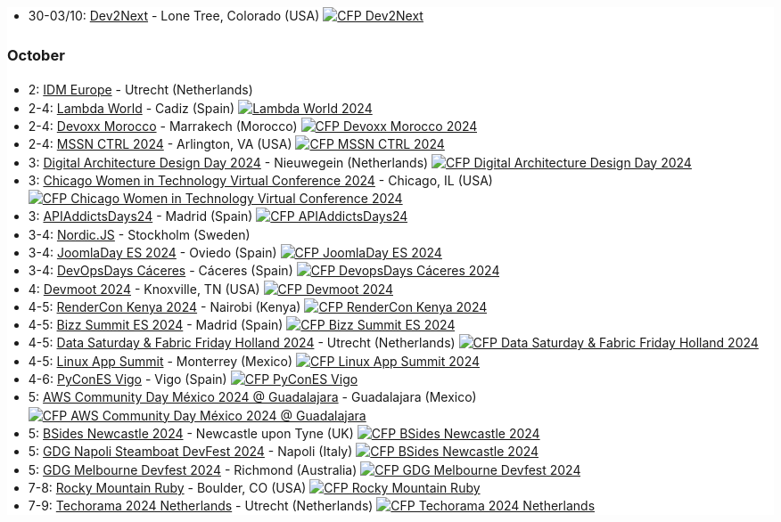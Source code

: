* 30-03/10: [Dev2Next](https://www.dev2next.com/) - Lone Tree, Colorado (USA) <a href="https://www.dev2next.com/cfp"><img alt="CFP Dev2Next" src="https://img.shields.io/static/v1?label=CFP&message=until%2009-February-2024&color=red"></a>

### October

* 2: [IDM Europe](https://whitehallmedia.co.uk/future-events/) - Utrecht (Netherlands)
* 2-4: [Lambda World](https://lambda.world) - Cadiz (Spain) <a href="https://docs.google.com/forms/d/e/1FAIpQLSdRN86al9ueV7ZTviSWCrjn-ZsTstQ-sb4C1OXlKtHBCMTNcg/viewform"><img alt="Lambda World 2024" src="https://img.shields.io/static/v1?label=CFP&message=from%2001-May-2024-until%2001-Jul-2024&color=red"></a>
* 2-4: [Devoxx Morocco](https://devoxx.ma/) - Marrakech (Morocco) <a href="https://dvma24.cfp.dev"><img alt="CFP Devoxx Morocco 2024" src="https://img.shields.io/static/v1?label=CFP&message=from%2006-May-2024-until%2007-Jul-2024&color=red"></a>
* 2-4: [MSSN CTRL 2024](http://mssnctrl.org) -  Arlington, VA (USA) <a href="https://www.papercall.io/mssnctrl2024"><img alt="CFP MSSN CTRL 2024" src="https://img.shields.io/static/v1?label=CFP&message=until%2028-June-2024&color=red"></a>
* 3: [Digital Architecture Design Day 2024](https://dadd.nl) - Nieuwegein (Netherlands) <a href="https://sessionize.com/dadd2024"><img alt="CFP Digital Architecture Design Day 2024" src="https://img.shields.io/static/v1?label=CFP&message=until%2015-May-2024&color=red"></a>
* 3: [Chicago Women in Technology Virtual Conference 2024](https://chiwomenintech.com/) - Chicago, IL (USA) <a href="https://www.papercall.io/chiwitcon2024"><img alt="CFP Chicago Women in Technology Virtual Conference 2024" src="https://img.shields.io/static/v1?label=CFP&message=until%2031-July-2024&color=red"></a>
* 3: [APIAddictsDays24](https://www.apiaddicts.org/apiaddictsdays/) - Madrid (Spain) <a href="https://forms.gle/tE488SNFsNUHvBnt5"><img alt="CFP APIAddictsDays24" src="https://img.shields.io/static/v1?label=CFP&message=until%2001-July-2024&color=red"></a>
* 3-4: [Nordic.JS](https://nordicjs.com/2024/) - Stockholm (Sweden)
* 3-4: [JoomlaDay ES 2024](https://jday.joomlaes.org/) - Oviedo (Spain) <a href="https://jday.joomlaes.org/?view=article&id=10&catid=2"><img alt="CFP JoomlaDay ES 2024" src="https://img.shields.io/static/v1?label=CFP&message=until%2030-June-2024&color=red"></a>
* 3-4: [DevOpsDays Cáceres](https://devopsdays.cc/) - Cáceres (Spain) <a href="https://www.papercall.io/devopsdays-caceres-2024"><img alt="CFP DevopsDays Cáceres 2024" src="https://img.shields.io/static/v1?label=CFP&message=until%2030-June-2024&color=red"></a>
* 4: [Devmoot 2024](https://devmoot.com/) - Knoxville, TN (USA) <a href="https://sessionize.com/devmoot-2024"><img alt="CFP Devmoot 2024" src="https://img.shields.io/static/v1?label=CFP&message=until%2022-August-2024&color=red"></a>
* 4-5: [RenderCon Kenya 2024](https://www.rendercon.org) - Nairobi (Kenya) <a href="https://sessionize.com/rendercon-ke-24/"><img alt="CFP RenderCon Kenya 2024" src="https://img.shields.io/static/v1?label=CFP&message=until%2014-June-2024&color=red"></a>
* 4-5: [Bizz Summit ES 2024](https://bizzsummit.es) - Madrid (Spain) <a href="https://sessionize.com/bizz-summit-es-2024"><img alt="CFP Bizz Summit ES 2024" src="https://img.shields.io/static/v1?label=CFP&message=until%2001-June-2024&color=red"></a>
* 4-5: [Data Saturday & Fabric Friday Holland 2024](https://datasaturday.nl) - Utrecht (Netherlands) <a href="https://sessionize.com/data-saturday-holland-2024/"><img alt="CFP Data Saturday & Fabric Friday Holland 2024" src="https://img.shields.io/static/v1?label=CFP&message=until%2002-June-2024&color=red"></a>
* 4-5: [Linux App Summit](https://linuxappsummit.org/) - Monterrey (Mexico) <a href="https://linuxappsummit.org/cfp/"><img alt="CFP Linux App Summit 2024" src="https://img.shields.io/static/v1?label=CFP&message=until%2030-July-2024&color=red"></a>
* 4-6: [PyConES Vigo](https://2024.es.pycon.org/) - Vigo (Spain) <a href="https://2024.es.pycon.org/c4p/"><img alt="CFP PyConES Vigo" src="https://img.shields.io/static/v1?label=CFP&message=until%2031-May-2024&color=red"></a>
* 5: [AWS Community Day México 2024 @ Guadalajara](https://day.awscommunity.mx) - Guadalajara (Mexico) <a href="https://www.papercall.io/awscomunitydaymx2024"><img alt="CFP AWS Community Day México 2024 @ Guadalajara" src="https://img.shields.io/static/v1?label=CFP&message=until%2021-August-2024&color=red"></a>
* 5: [BSides Newcastle 2024](https://www.bsidesnewcastle.org/) - Newcastle upon Tyne (UK) <a href="https://www.papercall.io/boncl24"><img alt="CFP BSides Newcastle 2024" src="https://img.shields.io/static/v1?label=CFP&message=until%2026-August-2024&color=green"></a>
* 5: [GDG Napoli Steamboat DevFest 2024](https://www.gdgnapoli.it/) - Napoli (Italy) <a href="https://conference-hall.io/gdg-napoli-steamboat-dev-fest-2024"><img alt="CFP BSides Newcastle 2024" src="https://img.shields.io/static/v1?label=CFP&message=until%2001-September-2024&color=green"></a>
* 5: [GDG Melbourne Devfest 2024](https://www.gdgmelbourne.com/) - Richmond (Australia) <a href="https://sessionize.com/gdg-melbourne-devfest-2024"><img alt="CFP GDG Melbourne Devfest 2024" src="https://img.shields.io/static/v1?label=CFP&message=until%2030-August-2024&color=green"></a>
* 7-8: [Rocky Mountain Ruby](https://rockymtnruby.dev/) - Boulder, CO (USA) <a href="https://sessionize.com/rocky-mountain-ruby"><img alt="CFP Rocky Mountain Ruby" src="https://img.shields.io/static/v1?label=CFP&message=until%2030-June-2024&color=red"></a>
* 7-9: [Techorama 2024 Netherlands](https://www.techorama.nl) - Utrecht (Netherlands) <a href="https://sessionize.com/techorama-2024-netherlands/"><img alt="CFP Techorama 2024 Netherlands" src="https://img.shields.io/static/v1?label=CFP&message=until%2008-April-2024&color=red"></a>